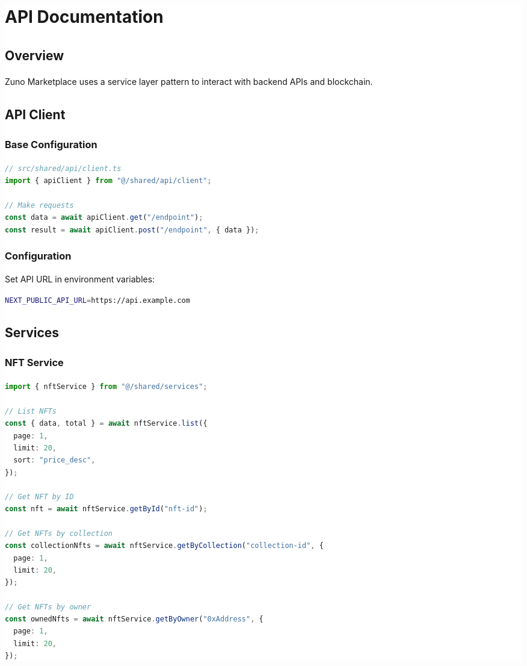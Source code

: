 # API Documentation

## Overview

Zuno Marketplace uses a service layer pattern to interact with backend APIs and blockchain.

## API Client

### Base Configuration

```typescript
// src/shared/api/client.ts
import { apiClient } from "@/shared/api/client";

// Make requests
const data = await apiClient.get("/endpoint");
const result = await apiClient.post("/endpoint", { data });
```

### Configuration

Set API URL in environment variables:

```bash
NEXT_PUBLIC_API_URL=https://api.example.com
```

## Services

### NFT Service

```typescript
import { nftService } from "@/shared/services";

// List NFTs
const { data, total } = await nftService.list({
  page: 1,
  limit: 20,
  sort: "price_desc",
});

// Get NFT by ID
const nft = await nftService.getById("nft-id");

// Get NFTs by collection
const collectionNfts = await nftService.getByCollection("collection-id", {
  page: 1,
  limit: 20,
});

// Get NFTs by owner
const ownedNfts = await nftService.getByOwner("0xAddress", {
  page: 1,
  limit: 20,
});
```
